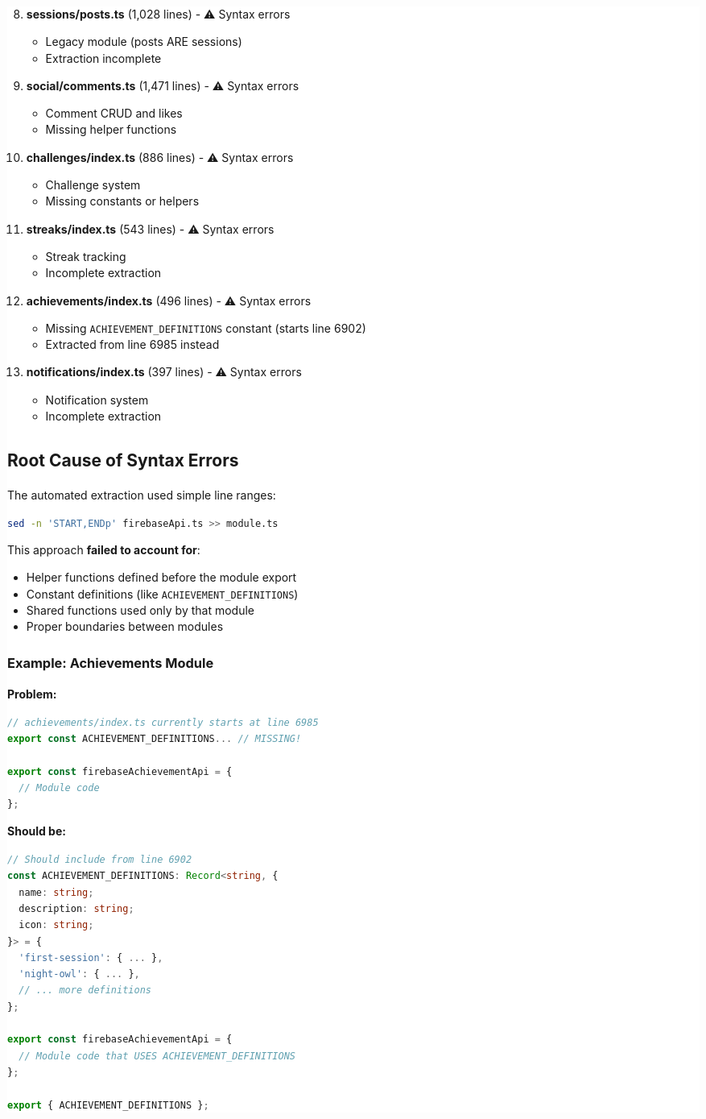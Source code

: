 8. **sessions/posts.ts** (1,028 lines) - ⚠️ Syntax errors
   - Legacy module (posts ARE sessions)
   - Extraction incomplete

9. **social/comments.ts** (1,471 lines) - ⚠️ Syntax errors
   - Comment CRUD and likes
   - Missing helper functions

10. **challenges/index.ts** (886 lines) - ⚠️ Syntax errors
    - Challenge system
    - Missing constants or helpers

11. **streaks/index.ts** (543 lines) - ⚠️ Syntax errors
    - Streak tracking
    - Incomplete extraction

12. **achievements/index.ts** (496 lines) - ⚠️ Syntax errors
    - Missing `ACHIEVEMENT_DEFINITIONS` constant (starts line 6902)
    - Extracted from line 6985 instead

13. **notifications/index.ts** (397 lines) - ⚠️ Syntax errors
    - Notification system
    - Incomplete extraction

## Root Cause of Syntax Errors

The automated extraction used simple line ranges:
```bash
sed -n 'START,ENDp' firebaseApi.ts >> module.ts
```

This approach **failed to account for**:
- Helper functions defined before the module export
- Constant definitions (like `ACHIEVEMENT_DEFINITIONS`)
- Shared functions used only by that module
- Proper boundaries between modules

### Example: Achievements Module

**Problem:**
```typescript
// achievements/index.ts currently starts at line 6985
export const ACHIEVEMENT_DEFINITIONS... // MISSING!

export const firebaseAchievementApi = {
  // Module code
};
```

**Should be:**
```typescript
// Should include from line 6902
const ACHIEVEMENT_DEFINITIONS: Record<string, {
  name: string;
  description: string;
  icon: string;
}> = {
  'first-session': { ... },
  'night-owl': { ... },
  // ... more definitions
};

export const firebaseAchievementApi = {
  // Module code that USES ACHIEVEMENT_DEFINITIONS
};

export { ACHIEVEMENT_DEFINITIONS };
```